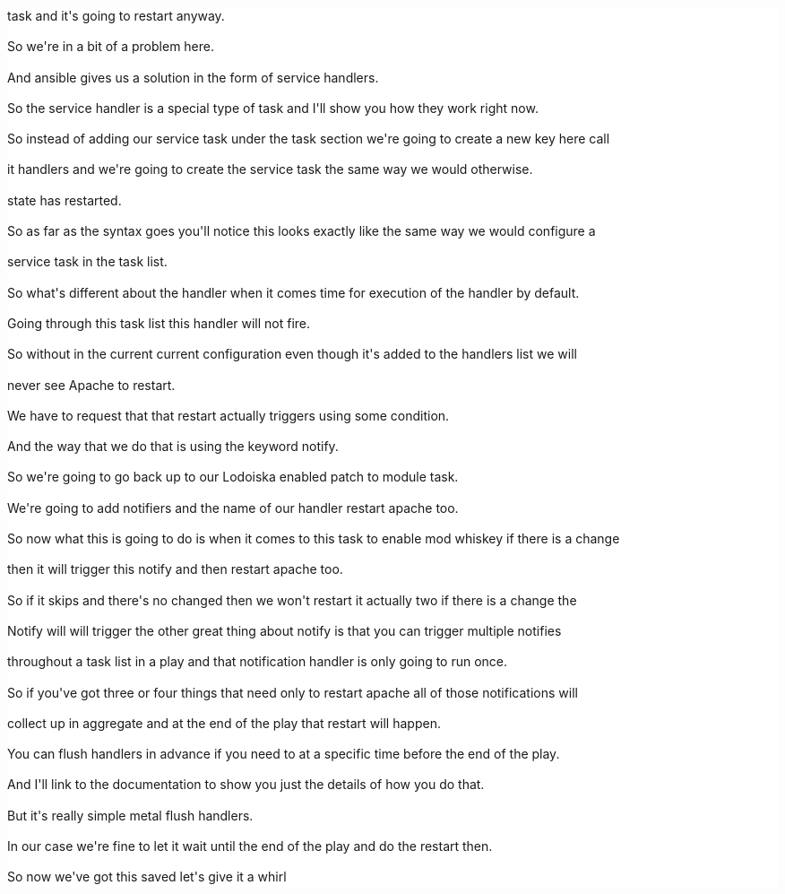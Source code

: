 task and it's going to restart anyway.

So we're in a bit of a problem here.

And ansible gives us a solution in the form of service handlers.

So the service handler is a special type of task and I'll show you how they work right now.

So instead of adding our service task under the task section we're going to create a new key here call

it handlers and we're going to create the service task the same way we would otherwise.


state has restarted.

So as far as the syntax goes you'll notice this looks exactly like the same way we would configure a

service task in the task list.

So what's different about the handler when it comes time for execution of the handler by default.

Going through this task list this handler will not fire.

So without in the current current configuration even though it's added to the handlers list we will

never see Apache to restart.

We have to request that that restart actually triggers using some condition.

And the way that we do that is using the keyword notify.

So we're going to go back up to our Lodoiska enabled patch to module task.

We're going to add notifiers and the name of our handler restart apache too.

So now what this is going to do is when it comes to this task to enable mod whiskey if there is a change

then it will trigger this notify and then restart apache too.

So if it skips and there's no changed then we won't restart it actually two if there is a change the

Notify will will trigger the other great thing about notify is that you can trigger multiple notifies

throughout a task list in a play and that notification handler is only going to run once.

So if you've got three or four things that need only to restart apache all of those notifications will

collect up in aggregate and at the end of the play that restart will happen.

You can flush handlers in advance if you need to at a specific time before the end of the play.

And I'll link to the documentation to show you just the details of how you do that.

But it's really simple metal flush handlers.

In our case we're fine to let it wait until the end of the play and do the restart then.

So now we've got this saved let's give it a whirl
